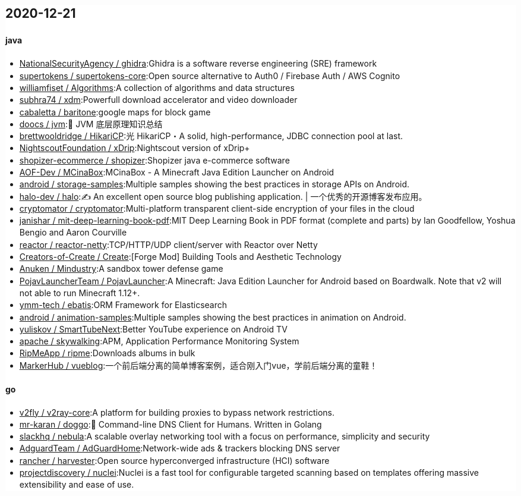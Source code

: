 ## 2020-12-21

#### java
* [NationalSecurityAgency / ghidra](https://github.com/NationalSecurityAgency/ghidra):Ghidra is a software reverse engineering (SRE) framework
* [supertokens / supertokens-core](https://github.com/supertokens/supertokens-core):Open source alternative to Auth0 / Firebase Auth / AWS Cognito
* [williamfiset / Algorithms](https://github.com/williamfiset/Algorithms):A collection of algorithms and data structures
* [subhra74 / xdm](https://github.com/subhra74/xdm):Powerfull download accelerator and video downloader
* [cabaletta / baritone](https://github.com/cabaletta/baritone):google maps for block game
* [doocs / jvm](https://github.com/doocs/jvm):🤗
JVM 底层原理知识总结
* [brettwooldridge / HikariCP](https://github.com/brettwooldridge/HikariCP):光 HikariCP・A solid, high-performance, JDBC connection pool at last.
* [NightscoutFoundation / xDrip](https://github.com/NightscoutFoundation/xDrip):Nightscout version of xDrip+
* [shopizer-ecommerce / shopizer](https://github.com/shopizer-ecommerce/shopizer):Shopizer java e-commerce software
* [AOF-Dev / MCinaBox](https://github.com/AOF-Dev/MCinaBox):MCinaBox - A Minecraft Java Edition Launcher on Android
* [android / storage-samples](https://github.com/android/storage-samples):Multiple samples showing the best practices in storage APIs on Android.
* [halo-dev / halo](https://github.com/halo-dev/halo):✍
An excellent open source blog publishing application. | 一个优秀的开源博客发布应用。
* [cryptomator / cryptomator](https://github.com/cryptomator/cryptomator):Multi-platform transparent client-side encryption of your files in the cloud
* [janishar / mit-deep-learning-book-pdf](https://github.com/janishar/mit-deep-learning-book-pdf):MIT Deep Learning Book in PDF format (complete and parts) by Ian Goodfellow, Yoshua Bengio and Aaron Courville
* [reactor / reactor-netty](https://github.com/reactor/reactor-netty):TCP/HTTP/UDP client/server with Reactor over Netty
* [Creators-of-Create / Create](https://github.com/Creators-of-Create/Create):[Forge Mod] Building Tools and Aesthetic Technology
* [Anuken / Mindustry](https://github.com/Anuken/Mindustry):A sandbox tower defense game
* [PojavLauncherTeam / PojavLauncher](https://github.com/PojavLauncherTeam/PojavLauncher):A Minecraft: Java Edition Launcher for Android based on Boardwalk. Note that v2 will not able to run Minecraft 1.12+.
* [ymm-tech / ebatis](https://github.com/ymm-tech/ebatis):ORM Framework for Elasticsearch
* [android / animation-samples](https://github.com/android/animation-samples):Multiple samples showing the best practices in animation on Android.
* [yuliskov / SmartTubeNext](https://github.com/yuliskov/SmartTubeNext):Better YouTube experience on Android TV
* [apache / skywalking](https://github.com/apache/skywalking):APM, Application Performance Monitoring System
* [RipMeApp / ripme](https://github.com/RipMeApp/ripme):Downloads albums in bulk
* [MarkerHub / vueblog](https://github.com/MarkerHub/vueblog):一个前后端分离的简单博客案例，适合刚入门vue，学前后端分离的童鞋！

#### go
* [v2fly / v2ray-core](https://github.com/v2fly/v2ray-core):A platform for building proxies to bypass network restrictions.
* [mr-karan / doggo](https://github.com/mr-karan/doggo):🐶
Command-line DNS Client for Humans. Written in Golang
* [slackhq / nebula](https://github.com/slackhq/nebula):A scalable overlay networking tool with a focus on performance, simplicity and security
* [AdguardTeam / AdGuardHome](https://github.com/AdguardTeam/AdGuardHome):Network-wide ads & trackers blocking DNS server
* [rancher / harvester](https://github.com/rancher/harvester):Open source hyperconverged infrastructure (HCI) software
* [projectdiscovery / nuclei](https://github.com/projectdiscovery/nuclei):Nuclei is a fast tool for configurable targeted scanning based on templates offering massive extensibility and ease of use.